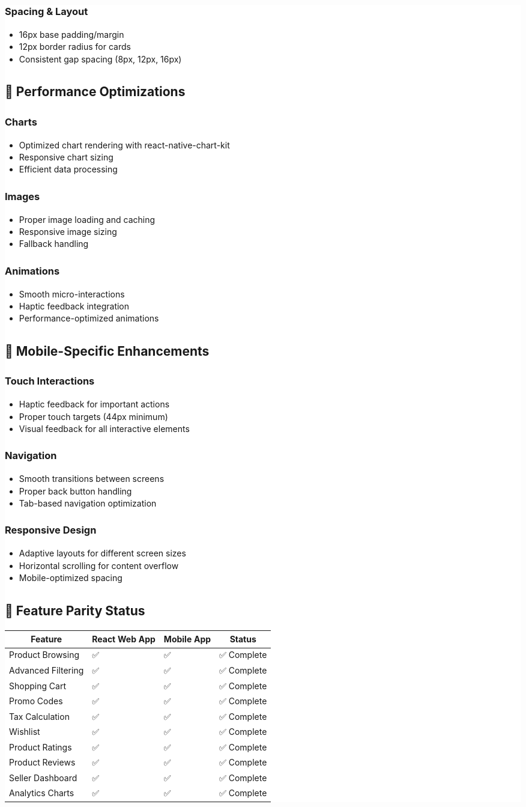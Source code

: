 ### Spacing & Layout
- 16px base padding/margin
- 12px border radius for cards
- Consistent gap spacing (8px, 12px, 16px)

## 🚀 Performance Optimizations

### Charts
- Optimized chart rendering with react-native-chart-kit
- Responsive chart sizing
- Efficient data processing

### Images
- Proper image loading and caching
- Responsive image sizing
- Fallback handling

### Animations
- Smooth micro-interactions
- Haptic feedback integration
- Performance-optimized animations

## 📱 Mobile-Specific Enhancements

### Touch Interactions
- Haptic feedback for important actions
- Proper touch targets (44px minimum)
- Visual feedback for all interactive elements

### Navigation
- Smooth transitions between screens
- Proper back button handling
- Tab-based navigation optimization

### Responsive Design
- Adaptive layouts for different screen sizes
- Horizontal scrolling for content overflow
- Mobile-optimized spacing

## 🔄 Feature Parity Status

| Feature | React Web App | Mobile App | Status |
|---------|---------------|------------|---------|
| Product Browsing | ✅ | ✅ | ✅ Complete |
| Advanced Filtering | ✅ | ✅ | ✅ Complete |
| Shopping Cart | ✅ | ✅ | ✅ Complete |
| Promo Codes | ✅ | ✅ | ✅ Complete |
| Tax Calculation | ✅ | ✅ | ✅ Complete |
| Wishlist | ✅ | ✅ | ✅ Complete |
| Product Ratings | ✅ | ✅ | ✅ Complete |
| Product Reviews | ✅ | ✅ | ✅ Complete |
| Seller Dashboard | ✅ | ✅ | ✅ Complete |
| Analytics Charts | ✅ | ✅ | ✅ Complete |